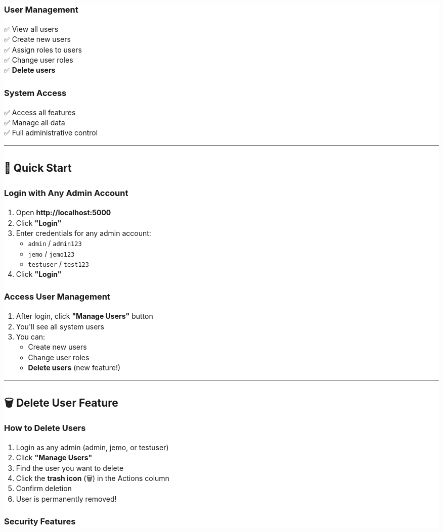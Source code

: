 ### User Management
✅ View all users  
✅ Create new users  
✅ Assign roles to users  
✅ Change user roles  
✅ **Delete users**  

### System Access
✅ Access all features  
✅ Manage all data  
✅ Full administrative control  

---

## 🚀 Quick Start

### Login with Any Admin Account

1. Open **http://localhost:5000**
2. Click **"Login"**
3. Enter credentials for any admin account:
   - `admin` / `admin123`
   - `jemo` / `jemo123`
   - `testuser` / `test123`
4. Click **"Login"**

### Access User Management

1. After login, click **"Manage Users"** button
2. You'll see all system users
3. You can:
   - Create new users
   - Change user roles
   - **Delete users** (new feature!)

---

## 🗑️ Delete User Feature

### How to Delete Users

1. Login as any admin (admin, jemo, or testuser)
2. Click **"Manage Users"**
3. Find the user you want to delete
4. Click the **trash icon** (🗑️) in the Actions column
5. Confirm deletion
6. User is permanently removed!

### Security Features
